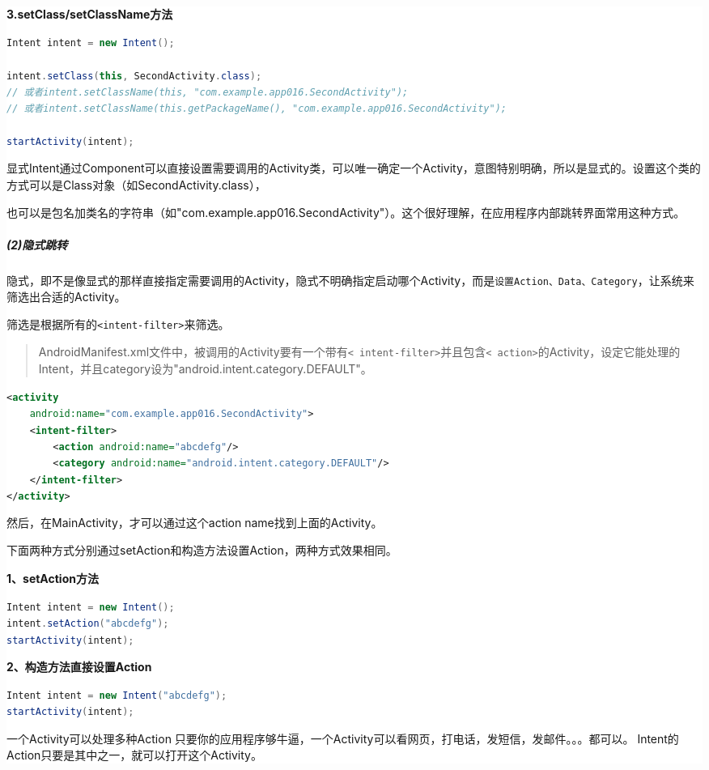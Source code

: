 **3.setClass/setClassName方法**

```java
Intent intent = new Intent();  
  
intent.setClass(this, SecondActivity.class);  
// 或者intent.setClassName(this, "com.example.app016.SecondActivity");  
// 或者intent.setClassName(this.getPackageName(), "com.example.app016.SecondActivity");  
          
startActivity(intent);  
```

显式Intent通过Component可以直接设置需要调用的Activity类，可以唯一确定一个Activity，意图特别明确，所以是显式的。设置这个类的方式可以是Class对象（如SecondActivity.class），

也可以是包名加类名的字符串（如"com.example.app016.SecondActivity"）。这个很好理解，在应用程序内部跳转界面常用这种方式。



##### (2)隐式跳转

隐式，即不是像显式的那样直接指定需要调用的Activity，隐式不明确指定启动哪个Activity，而是`设置Action、Data、Category`，让系统来筛选出合适的Activity。

筛选是根据所有的`<intent-filter>`来筛选。

> AndroidManifest.xml文件中，被调用的Activity要有一个带有`< intent-filter>`并且包含`< action>`的Activity，设定它能处理的Intent，并且category设为"android.intent.category.DEFAULT"。

```xml
<activity  
    android:name="com.example.app016.SecondActivity">  
    <intent-filter>  
        <action android:name="abcdefg"/>  
        <category android:name="android.intent.category.DEFAULT"/>  
    </intent-filter>  
</activity>  
```

然后，在MainActivity，才可以通过这个action name找到上面的Activity。

下面两种方式分别通过setAction和构造方法设置Action，两种方式效果相同。

**1、setAction方法**

```java
Intent intent = new Intent();  
intent.setAction("abcdefg");  
startActivity(intent);  
```


**2、构造方法直接设置Action**

```java
Intent intent = new Intent("abcdefg");  
startActivity(intent); 
```



一个Activity可以处理多种Action 只要你的应用程序够牛逼，一个Activity可以看网页，打电话，发短信，发邮件。。。都可以。 Intent的Action只要是其中之一，就可以打开这个Activity。
